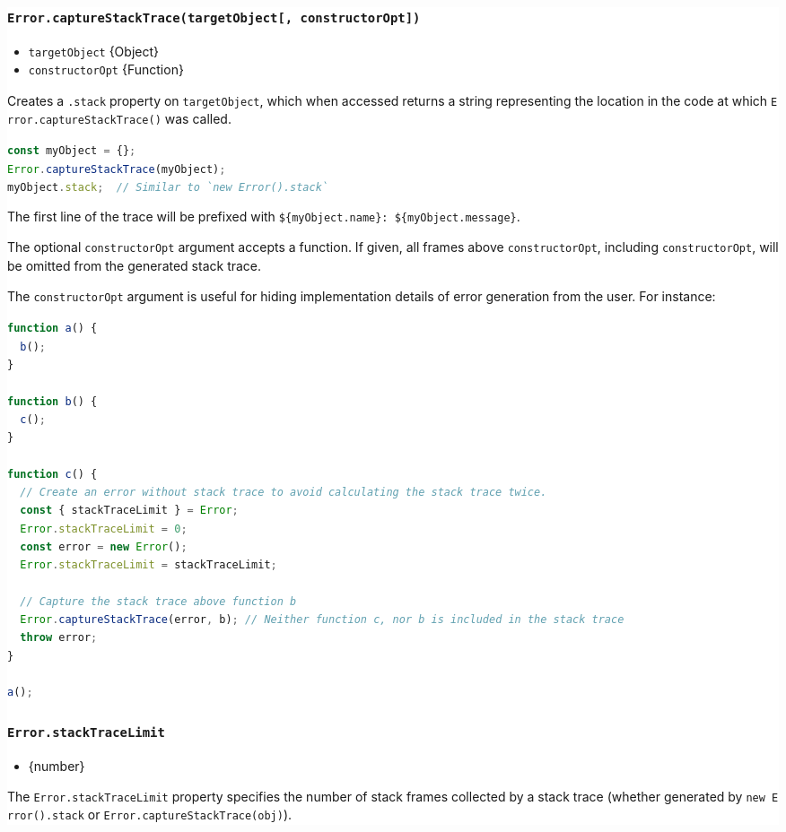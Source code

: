 ### `Error.captureStackTrace(targetObject[, constructorOpt])`

* `targetObject` {Object}
* `constructorOpt` {Function}

Creates a `.stack` property on `targetObject`, which when accessed returns
a string representing the location in the code at which
`Error.captureStackTrace()` was called.

```js
const myObject = {};
Error.captureStackTrace(myObject);
myObject.stack;  // Similar to `new Error().stack`
```

The first line of the trace will be prefixed with
`${myObject.name}: ${myObject.message}`.

The optional `constructorOpt` argument accepts a function. If given, all frames
above `constructorOpt`, including `constructorOpt`, will be omitted from the
generated stack trace.

The `constructorOpt` argument is useful for hiding implementation
details of error generation from the user. For instance:

```js
function a() {
  b();
}

function b() {
  c();
}

function c() {
  // Create an error without stack trace to avoid calculating the stack trace twice.
  const { stackTraceLimit } = Error;
  Error.stackTraceLimit = 0;
  const error = new Error();
  Error.stackTraceLimit = stackTraceLimit;

  // Capture the stack trace above function b
  Error.captureStackTrace(error, b); // Neither function c, nor b is included in the stack trace
  throw error;
}

a();
```

### `Error.stackTraceLimit`

* {number}

The `Error.stackTraceLimit` property specifies the number of stack frames
collected by a stack trace (whether generated by `new Error().stack` or
`Error.captureStackTrace(obj)`).
